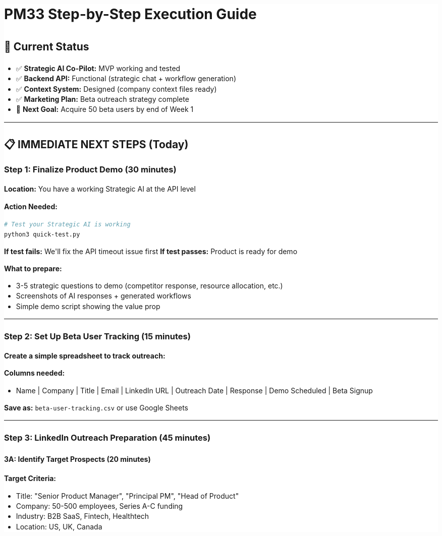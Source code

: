# PM33 Step-by-Step Execution Guide

## 🎯 Current Status
- ✅ **Strategic AI Co-Pilot:** MVP working and tested
- ✅ **Backend API:** Functional (strategic chat + workflow generation)  
- ✅ **Context System:** Designed (company context files ready)
- ✅ **Marketing Plan:** Beta outreach strategy complete
- 🎯 **Next Goal:** Acquire 50 beta users by end of Week 1

---

## 📋 IMMEDIATE NEXT STEPS (Today)

### Step 1: Finalize Product Demo (30 minutes)
**Location:** You have a working Strategic AI at the API level

**Action Needed:**
```bash
# Test your Strategic AI is working
python3 quick-test.py
```

**If test fails:** We'll fix the API timeout issue first
**If test passes:** Product is ready for demo

**What to prepare:**
- 3-5 strategic questions to demo (competitor response, resource allocation, etc.)
- Screenshots of AI responses + generated workflows
- Simple demo script showing the value prop

---

### Step 2: Set Up Beta User Tracking (15 minutes)
**Create a simple spreadsheet to track outreach:**

**Columns needed:**
- Name | Company | Title | Email | LinkedIn URL | Outreach Date | Response | Demo Scheduled | Beta Signup

**Save as:** `beta-user-tracking.csv` or use Google Sheets

---

### Step 3: LinkedIn Outreach Preparation (45 minutes)

#### 3A: Identify Target Prospects (20 minutes)
**Target Criteria:**
- Title: "Senior Product Manager", "Principal PM", "Head of Product"  
- Company: 50-500 employees, Series A-C funding
- Industry: B2B SaaS, Fintech, Healthtech
- Location: US, UK, Canada
